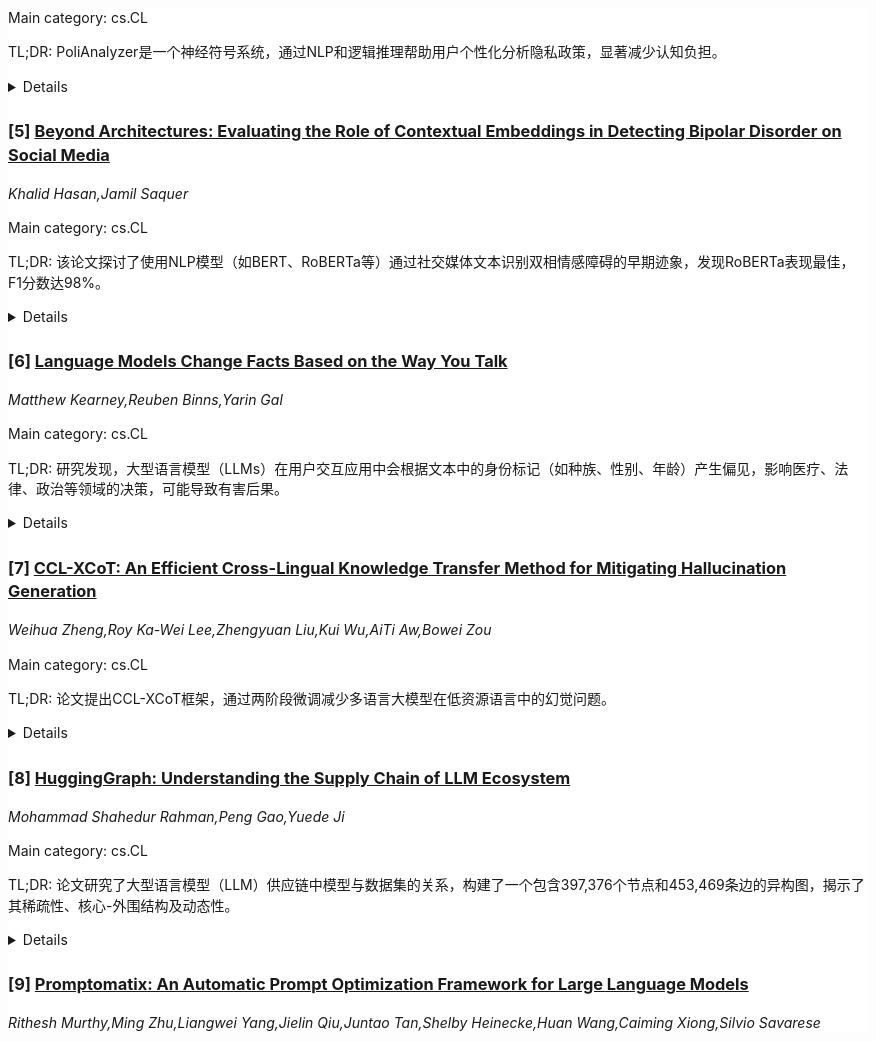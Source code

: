 Main category: cs.CL

TL;DR: PoliAnalyzer是一个神经符号系统，通过NLP和逻辑推理帮助用户个性化分析隐私政策，显著减少认知负担。


<details><summary>Details</summary></details>


### [5] [Beyond Architectures: Evaluating the Role of Contextual Embeddings in Detecting Bipolar Disorder on Social Media](https://arxiv.org/abs/2507.14231)
*Khalid Hasan,Jamil Saquer*

Main category: cs.CL

TL;DR: 该论文探讨了使用NLP模型（如BERT、RoBERTa等）通过社交媒体文本识别双相情感障碍的早期迹象，发现RoBERTa表现最佳，F1分数达98%。


<details><summary>Details</summary></details>


### [6] [Language Models Change Facts Based on the Way You Talk](https://arxiv.org/abs/2507.14238)
*Matthew Kearney,Reuben Binns,Yarin Gal*

Main category: cs.CL

TL;DR: 研究发现，大型语言模型（LLMs）在用户交互应用中会根据文本中的身份标记（如种族、性别、年龄）产生偏见，影响医疗、法律、政治等领域的决策，可能导致有害后果。


<details><summary>Details</summary></details>


### [7] [CCL-XCoT: An Efficient Cross-Lingual Knowledge Transfer Method for Mitigating Hallucination Generation](https://arxiv.org/abs/2507.14239)
*Weihua Zheng,Roy Ka-Wei Lee,Zhengyuan Liu,Kui Wu,AiTi Aw,Bowei Zou*

Main category: cs.CL

TL;DR: 论文提出CCL-XCoT框架，通过两阶段微调减少多语言大模型在低资源语言中的幻觉问题。


<details><summary>Details</summary></details>


### [8] [HuggingGraph: Understanding the Supply Chain of LLM Ecosystem](https://arxiv.org/abs/2507.14240)
*Mohammad Shahedur Rahman,Peng Gao,Yuede Ji*

Main category: cs.CL

TL;DR: 论文研究了大型语言模型（LLM）供应链中模型与数据集的关系，构建了一个包含397,376个节点和453,469条边的异构图，揭示了其稀疏性、核心-外围结构及动态性。


<details><summary>Details</summary></details>


### [9] [Promptomatix: An Automatic Prompt Optimization Framework for Large Language Models](https://arxiv.org/abs/2507.14241)
*Rithesh Murthy,Ming Zhu,Liangwei Yang,Jielin Qiu,Juntao Tan,Shelby Heinecke,Huan Wang,Caiming Xiong,Silvio Savarese*
